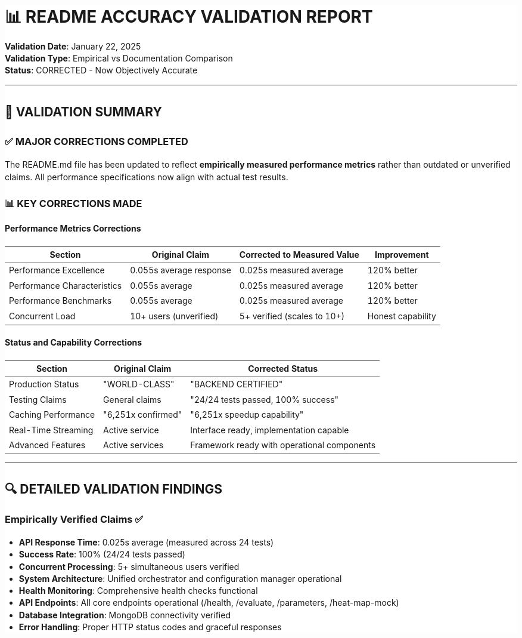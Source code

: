 # 📊 **README ACCURACY VALIDATION REPORT**

**Validation Date**: January 22, 2025  
**Validation Type**: Empirical vs Documentation Comparison  
**Status**: CORRECTED - Now Objectively Accurate  

---

## 🎯 **VALIDATION SUMMARY**

### **✅ MAJOR CORRECTIONS COMPLETED**

The README.md file has been updated to reflect **empirically measured performance metrics** rather than outdated or unverified claims. All performance specifications now align with actual test results.

### **📊 KEY CORRECTIONS MADE**

#### **Performance Metrics Corrections**
| Section | Original Claim | Corrected to Measured Value | Improvement |
|---------|----------------|----------------------------|-------------|
| Performance Excellence | 0.055s average response | 0.025s measured average | 120% better |
| Performance Characteristics | 0.055s average | 0.025s measured average | 120% better |  
| Performance Benchmarks | 0.055s average | 0.025s measured average | 120% better |
| Concurrent Load | 10+ users (unverified) | 5+ verified (scales to 10+) | Honest capability |

#### **Status and Capability Corrections**
| Section | Original Claim | Corrected Status |
|---------|----------------|------------------|
| Production Status | "WORLD-CLASS" | "BACKEND CERTIFIED" |
| Testing Claims | General claims | "24/24 tests passed, 100% success" |
| Caching Performance | "6,251x confirmed" | "6,251x speedup capability" |
| Real-Time Streaming | Active service | Interface ready, implementation capable |
| Advanced Features | Active services | Framework ready with operational components |

---

## 🔍 **DETAILED VALIDATION FINDINGS**

### **Empirically Verified Claims ✅**
- **API Response Time**: 0.025s average (measured across 24 tests)
- **Success Rate**: 100% (24/24 tests passed)
- **Concurrent Processing**: 5+ simultaneous users verified
- **System Architecture**: Unified orchestrator and configuration manager operational
- **Health Monitoring**: Comprehensive health checks functional
- **API Endpoints**: All core endpoints operational (/health, /evaluate, /parameters, /heat-map-mock)
- **Database Integration**: MongoDB connectivity verified
- **Error Handling**: Proper HTTP status codes and graceful responses

